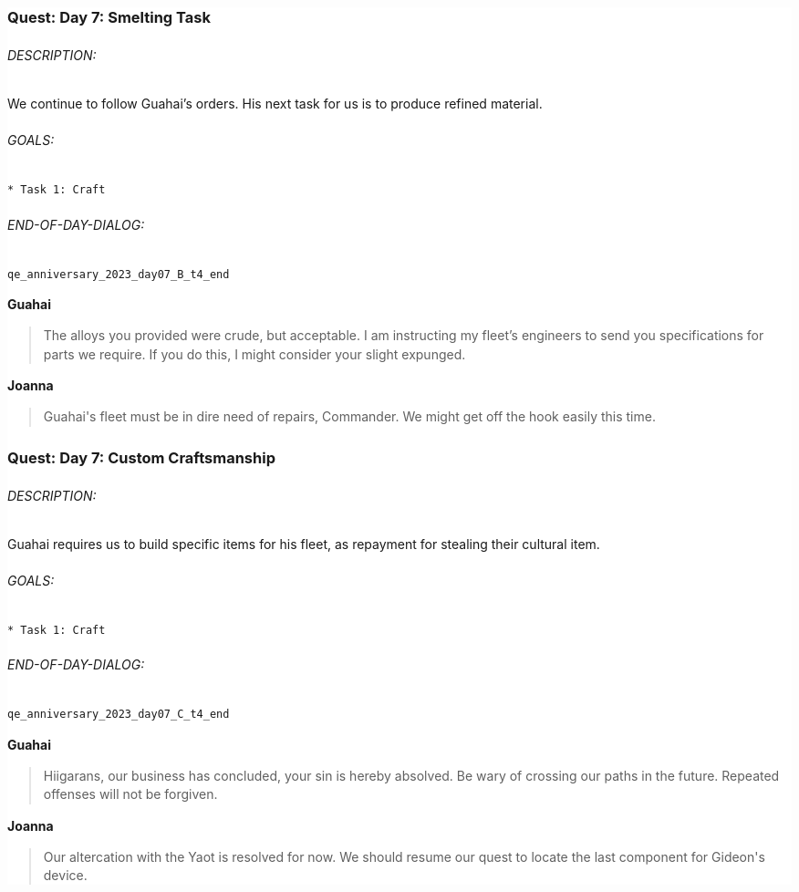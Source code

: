 


### Quest: Day 7: Smelting Task


###### DESCRIPTION:


We continue to follow Guahai’s orders. His next task for us is to produce refined material.


###### GOALS:


	* Task 1: Craft



###### END-OF-DAY-DIALOG:



`qe_anniversary_2023_day07_B_t4_end`

**Guahai**
> The alloys you provided were crude, but acceptable. I am instructing my fleet’s engineers to send you specifications for parts we require. If you do this, I might consider your slight expunged.

**Joanna**
> Guahai's fleet must be in dire need of repairs, Commander. We might get off the hook easily this time.





### Quest: Day 7: Custom Craftsmanship


###### DESCRIPTION:


Guahai requires us to build specific items for his fleet, as repayment for stealing their cultural item.


###### GOALS:


	* Task 1: Craft



###### END-OF-DAY-DIALOG:



`qe_anniversary_2023_day07_C_t4_end`

**Guahai**
> Hiigarans, our business has concluded, your sin is hereby absolved. Be wary of crossing our paths in the future. Repeated offenses will not be forgiven.

**Joanna**
> Our altercation with the Yaot is resolved for now. We should resume our quest to locate the last component for Gideon's device.
